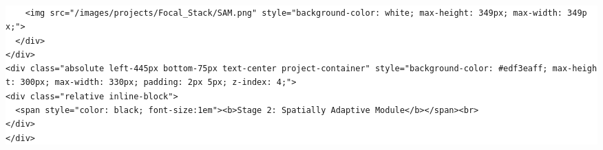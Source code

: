         <img src="/images/projects/Focal_Stack/SAM.png" style="background-color: white; max-height: 349px; max-width: 349px;">
      </div> 
    </div>
    <div class="absolute left-445px bottom-75px text-center project-container" style="background-color: #edf3eaff; max-height: 300px; max-width: 330px; padding: 2px 5px; z-index: 4;">
    <div class="relative inline-block">
      <span style="color: black; font-size:1em"><b>Stage 2: Spatially Adaptive Module</b></span><br>
    </div>
    </div>
  </div>

</div>

<style>
.all-figures {
  opacity: 1;
}

.figure-group {
  opacity: 1;
  transition: all 0.5s ease;
}

.figure-group.transparent {
  opacity: 0.1;
}

.figure-group.transparent_full {
  opacity: 0;
}

.project-container {
  transition: all 0.5s ease;
}

.figure-group.highlighted .project-container {
  transform: scale(1.05);
}
</style>
